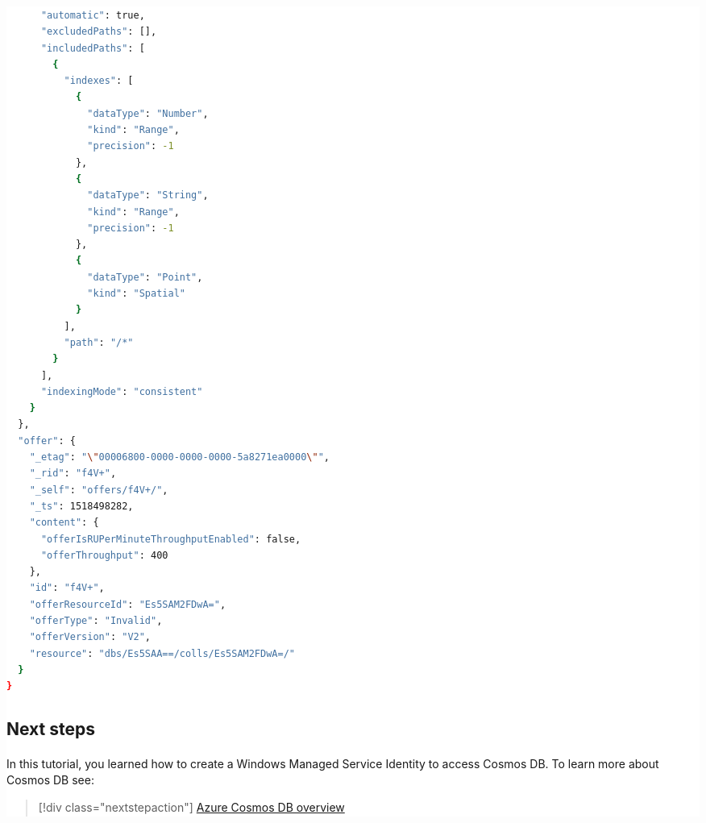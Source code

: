 ```bash
      "automatic": true,
      "excludedPaths": [],
      "includedPaths": [
        {
          "indexes": [
            {
              "dataType": "Number",
              "kind": "Range",
              "precision": -1
            },
            {
              "dataType": "String",
              "kind": "Range",
              "precision": -1
            },
            {
              "dataType": "Point",
              "kind": "Spatial"
            }
          ],
          "path": "/*"
        }
      ],
      "indexingMode": "consistent"
    }
  },
  "offer": {
    "_etag": "\"00006800-0000-0000-0000-5a8271ea0000\"",
    "_rid": "f4V+",
    "_self": "offers/f4V+/",
    "_ts": 1518498282,
    "content": {
      "offerIsRUPerMinuteThroughputEnabled": false,
      "offerThroughput": 400
    },
    "id": "f4V+",
    "offerResourceId": "Es5SAM2FDwA=",
    "offerType": "Invalid",
    "offerVersion": "V2",
    "resource": "dbs/Es5SAA==/colls/Es5SAM2FDwA=/"
  }
}
```

## Next steps

In this tutorial, you learned how to create a Windows Managed Service Identity to access Cosmos DB.  To learn more about Cosmos DB see:

> [!div class="nextstepaction"]
>[Azure Cosmos DB overview](/azure/cosmos-db/introduction)


